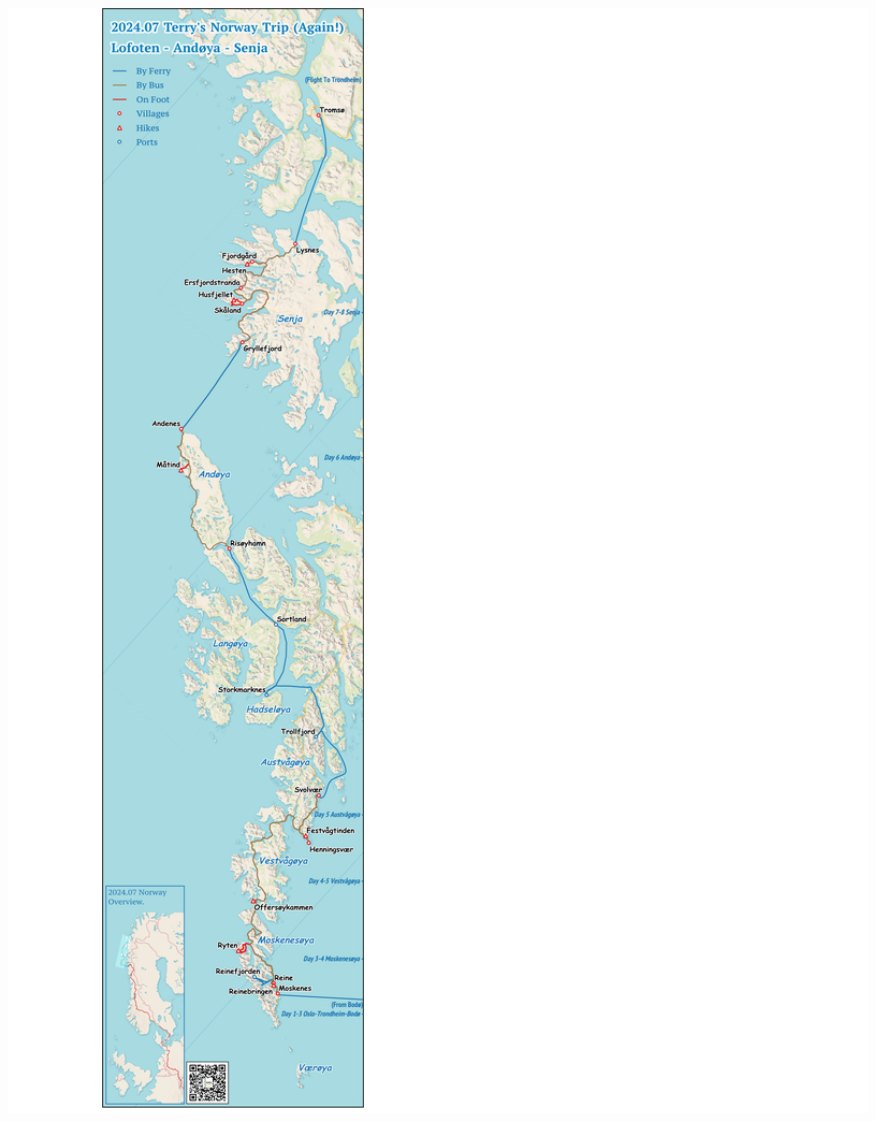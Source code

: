 

<img src="/images/maps/norway-2024.png" alt="Hiking in North Norway 2024" style="width:100%;max-width:450px;margin-left:auto;margin-right: auto;"/>
